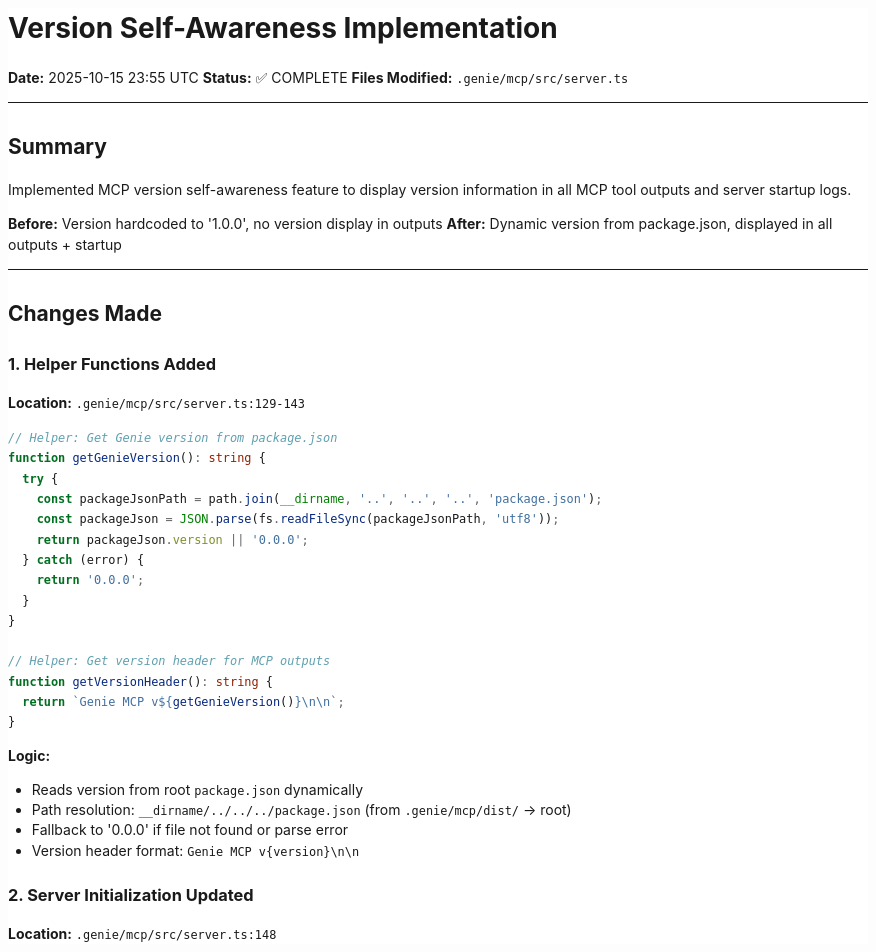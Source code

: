 # Version Self-Awareness Implementation

**Date:** 2025-10-15 23:55 UTC
**Status:** ✅ COMPLETE
**Files Modified:** `.genie/mcp/src/server.ts`

---

## Summary

Implemented MCP version self-awareness feature to display version information in all MCP tool outputs and server startup logs.

**Before:** Version hardcoded to '1.0.0', no version display in outputs
**After:** Dynamic version from package.json, displayed in all outputs + startup

---

## Changes Made

### 1. Helper Functions Added

**Location:** `.genie/mcp/src/server.ts:129-143`

```typescript
// Helper: Get Genie version from package.json
function getGenieVersion(): string {
  try {
    const packageJsonPath = path.join(__dirname, '..', '..', '..', 'package.json');
    const packageJson = JSON.parse(fs.readFileSync(packageJsonPath, 'utf8'));
    return packageJson.version || '0.0.0';
  } catch (error) {
    return '0.0.0';
  }
}

// Helper: Get version header for MCP outputs
function getVersionHeader(): string {
  return `Genie MCP v${getGenieVersion()}\n\n`;
}
```

**Logic:**
- Reads version from root `package.json` dynamically
- Path resolution: `__dirname/../../../package.json` (from `.genie/mcp/dist/` → root)
- Fallback to '0.0.0' if file not found or parse error
- Version header format: `Genie MCP v{version}\n\n`

### 2. Server Initialization Updated

**Location:** `.genie/mcp/src/server.ts:148`
